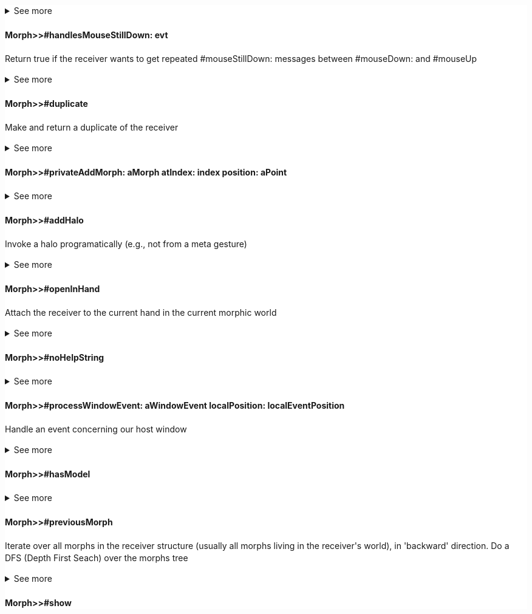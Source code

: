 <details><summary>See more</summary></details>

#### Morph>>#handlesMouseStillDown: evt

Return true if the receiver wants to get repeated #mouseStillDown: messages between #mouseDown: and #mouseUp


<details><summary>See more</summary></details>

#### Morph>>#duplicate

Make and return a duplicate of the receiver


<details><summary>See more</summary></details>

#### Morph>>#privateAddMorph: aMorph atIndex: index position: aPoint

<details><summary>See more</summary></details>

#### Morph>>#addHalo

Invoke a halo programatically (e.g., not from a meta gesture)


<details><summary>See more</summary></details>

#### Morph>>#openInHand

Attach the receiver to the current hand in the current morphic world


<details><summary>See more</summary></details>

#### Morph>>#noHelpString

<details><summary>See more</summary></details>

#### Morph>>#processWindowEvent: aWindowEvent localPosition: localEventPosition

Handle an event concerning our host window


<details><summary>See more</summary></details>

#### Morph>>#hasModel

<details><summary>See more</summary></details>

#### Morph>>#previousMorph

Iterate over all morphs in the receiver structure (usually all morphs living in the receiver's world), in 'backward' direction. Do a DFS (Depth First Seach) over the morphs tree


<details><summary>See more</summary></details>

#### Morph>>#show
